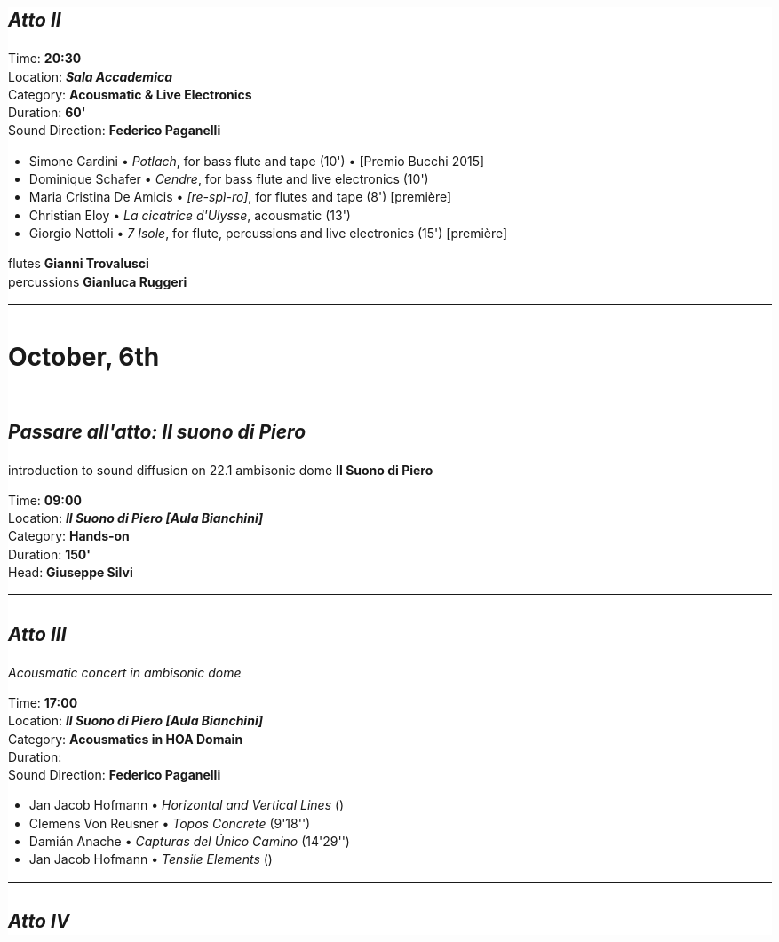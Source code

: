 ## *Atto II*

Time: **20:30**    
Location: ***Sala Accademica***    
Category: **Acousmatic & Live Electronics**    
Duration: **60'**    
Sound Direction: **Federico Paganelli**

 - Simone Cardini • *Potlach*, for bass flute and tape (10') • [Premio Bucchi 2015]
 - Dominique Schafer • *Cendre*, for bass flute and live electronics (10')
 - Maria Cristina De Amicis • *[re-spì-ro]*, for flutes and tape (8') [première]
 - Christian Eloy • *La cicatrice d'Ulysse*, acousmatic (13')
 - Giorgio Nottoli • *7 Isole*, for flute, percussions and live electronics (15') [première]

flutes **Gianni Trovalusci**    
percussions **Gianluca Ruggeri**

---

# October, 6th

---

## *Passare all'atto: Il suono di Piero*

introduction to sound diffusion on 22.1 ambisonic dome **Il Suono di Piero**

Time: **09:00**    
Location: ***Il Suono di Piero [Aula Bianchini]***    
Category: **Hands-on**    
Duration: **150'**    
Head: **Giuseppe Silvi**   

---

## *Atto III*
*Acousmatic concert in ambisonic dome*

Time: **17:00**    
Location: ***Il Suono di Piero [Aula Bianchini]***    
Category: **Acousmatics in HOA Domain**    
Duration:     
Sound Direction: **Federico Paganelli**   

 - Jan Jacob Hofmann • *Horizontal and Vertical Lines* ()
 - Clemens Von Reusner • *Topos Concrete* (9'18'')
 - Damián Anache • *Capturas del Único Camino* (14'29'')
 - Jan Jacob Hofmann • *Tensile Elements* ()

---

## *Atto IV*
